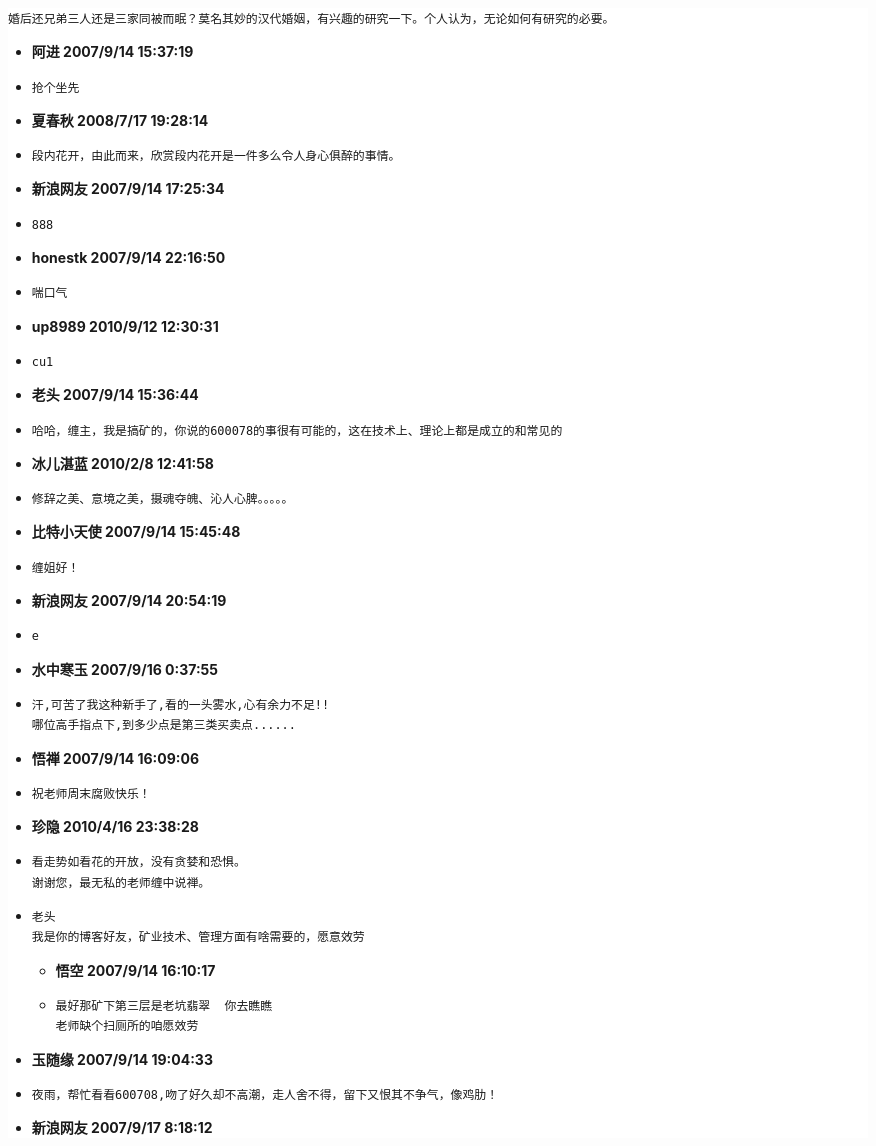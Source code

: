   ```
  婚后还兄弟三人还是三家同被而眠？莫名其妙的汉代婚姻，有兴趣的研究一下。个人认为，无论如何有研究的必要。
  ```
- **阿进 2007/9/14 15:37:19**
- ```
  抢个坐先
  ```
- **夏春秋 2008/7/17 19:28:14**
- ```
  段内花开，由此而来，欣赏段内花开是一件多么令人身心俱醉的事情。
  ```
- **新浪网友 2007/9/14 17:25:34**
- ```
  888
  ```
- **honestk 2007/9/14 22:16:50**
- ```
  喘口气
  ```
- **up8989 2010/9/12 12:30:31**
- ```
  cu1
  ```
- **老头 2007/9/14 15:36:44**
- ```
  哈哈，缠主，我是搞矿的，你说的600078的事很有可能的，这在技术上、理论上都是成立的和常见的
  ```
- **冰儿湛蓝 2010/2/8 12:41:58**
- ```
  修辞之美、意境之美，摄魂夺魄、沁人心脾。。。。。
  ```
- **比特小天使 2007/9/14 15:45:48**
- ```
  缠姐好！
  ```
- **新浪网友 2007/9/14 20:54:19**
- ```
  e
  ```
- **水中寒玉 2007/9/16 0:37:55**
- ```
  汗,可苦了我这种新手了,看的一头雾水,心有余力不足!!
  哪位高手指点下,到多少点是第三类买卖点......
  ```
- **悟禅 2007/9/14 16:09:06**
- ```
  祝老师周末腐败快乐！
  ```
- **珍隐 2010/4/16 23:38:28**
- ```
  看走势如看花的开放，没有贪婪和恐惧。
  谢谢您，最无私的老师缠中说禅。
  ```
- ```
  老头 
  我是你的博客好友，矿业技术、管理方面有啥需要的，愿意效劳
  ```
   - **悟空 2007/9/14 16:10:17**
   - ```
     最好那矿下第三层是老坑翡翠  你去瞧瞧
     老师缺个扫厕所的咱愿效劳
     ```
- **玉随缘 2007/9/14 19:04:33**
- ```
  夜雨，帮忙看看600708,吻了好久却不高潮，走人舍不得，留下又恨其不争气，像鸡肋！
  ```
- **新浪网友 2007/9/17 8:18:12**